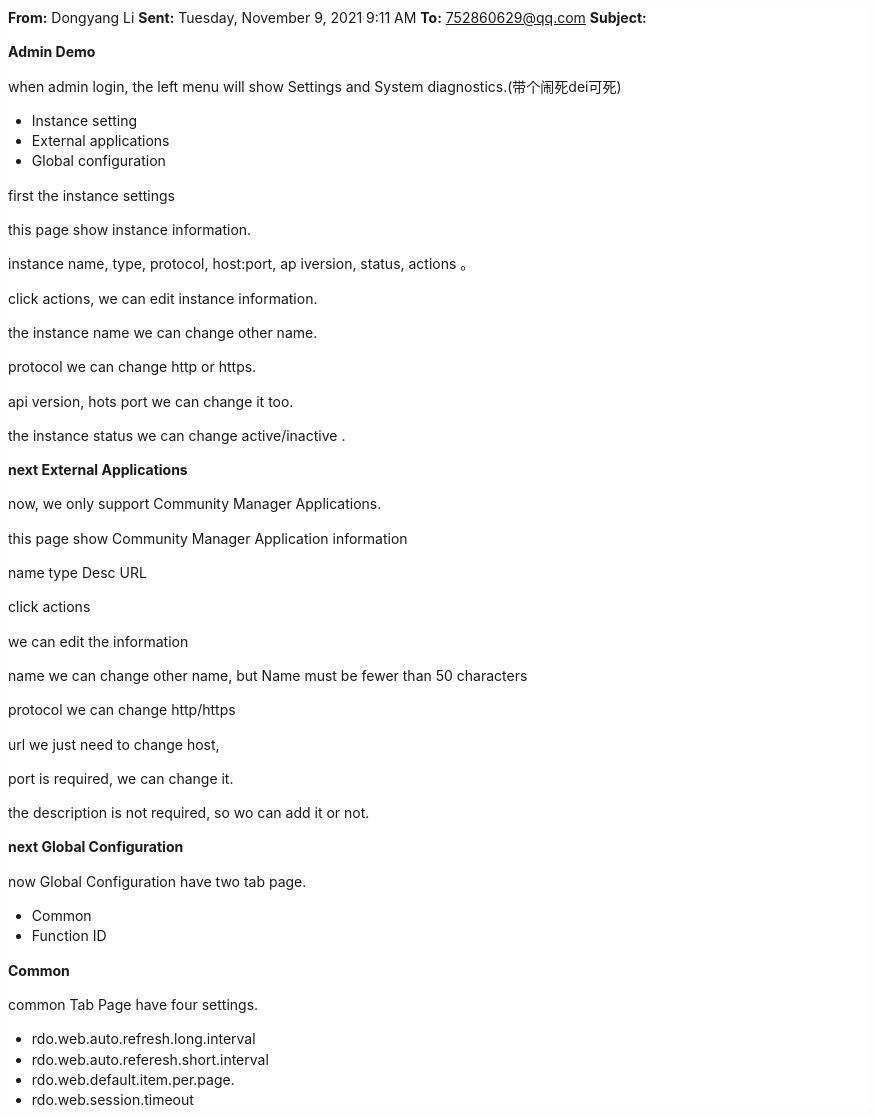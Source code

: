 **From:** Dongyang Li 
**Sent:** Tuesday, November 9, 2021 9:11 AM
**To:** 752860629@qq.com
**Subject:**

 

**Admin Demo**

when admin login, the left menu will show Settings and System diagnostics.(带个闹死dei可死)

- Instance setting
- External applications
- Global configuration

first the instance settings

this page show instance information.

instance name, type, protocol, host:port, ap iversion, status, actions 。

click actions, we can edit instance information.

the instance name we can change other name.

protocol we can change http or https.

api version, hots port we can change it too.

the instance status we can change active/inactive .

**next External Applications**

now, we only support Community Manager Applications.

this page show Community Manager Application information

name type Desc URL

click actions

we can edit the information

name we can change other name, but Name must be fewer than 50 characters

protocol we can change http/https

url we just need to change host,

port is required, we can change it.

the description is not required, so wo can add it or not.

**next Global Configuration**

now Global Configuration have two tab page.

- Common
- Function ID

**Common**

common Tab Page have four settings.

- rdo.web.auto.refresh.long.interval
- rdo.web.auto.referesh.short.interval
- rdo.web.default.item.per.page.
- rdo.web.session.timeout
